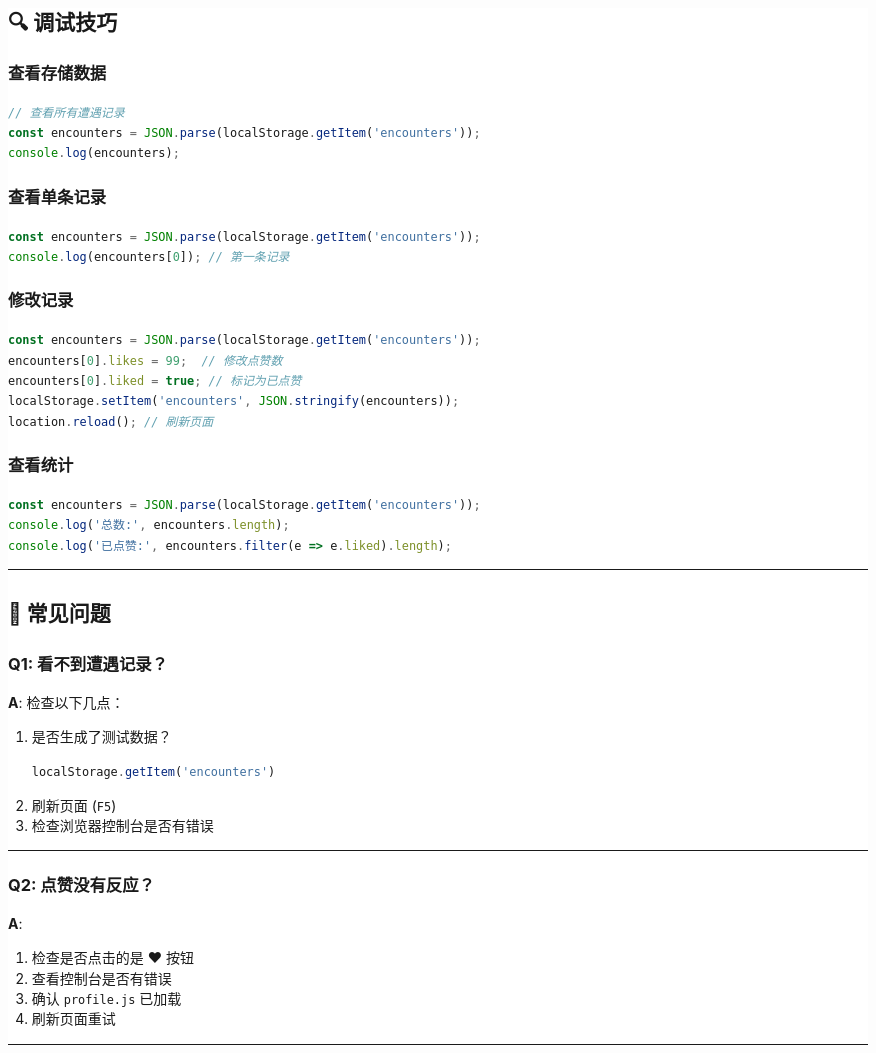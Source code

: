 
## 🔍 调试技巧

### 查看存储数据
```javascript
// 查看所有遭遇记录
const encounters = JSON.parse(localStorage.getItem('encounters'));
console.log(encounters);
```

### 查看单条记录
```javascript
const encounters = JSON.parse(localStorage.getItem('encounters'));
console.log(encounters[0]); // 第一条记录
```

### 修改记录
```javascript
const encounters = JSON.parse(localStorage.getItem('encounters'));
encounters[0].likes = 99;  // 修改点赞数
encounters[0].liked = true; // 标记为已点赞
localStorage.setItem('encounters', JSON.stringify(encounters));
location.reload(); // 刷新页面
```

### 查看统计
```javascript
const encounters = JSON.parse(localStorage.getItem('encounters'));
console.log('总数:', encounters.length);
console.log('已点赞:', encounters.filter(e => e.liked).length);
```

---

## 🐛 常见问题

### Q1: 看不到遭遇记录？

**A**: 检查以下几点：
1. 是否生成了测试数据？
   ```javascript
   localStorage.getItem('encounters')
   ```
2. 刷新页面 (`F5`)
3. 检查浏览器控制台是否有错误

---

### Q2: 点赞没有反应？

**A**: 
1. 检查是否点击的是 ❤️ 按钮
2. 查看控制台是否有错误
3. 确认 `profile.js` 已加载
4. 刷新页面重试

---